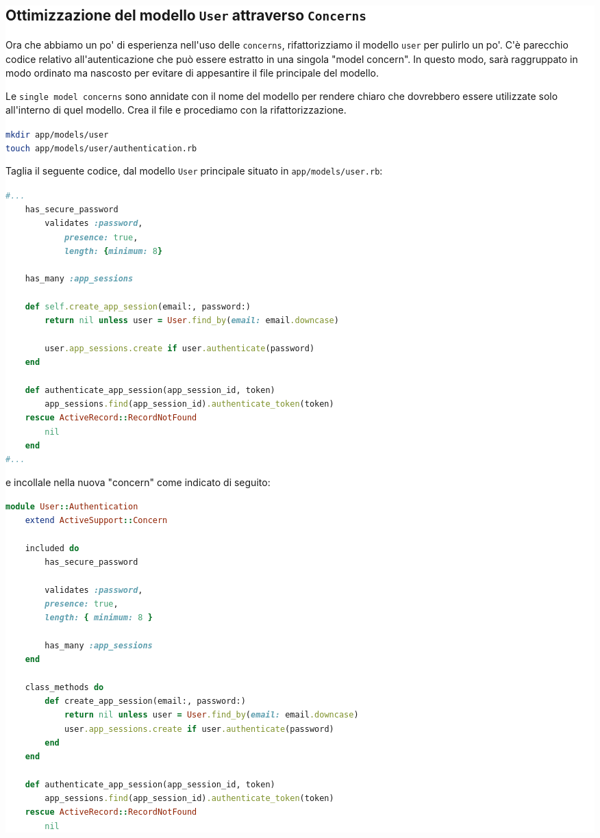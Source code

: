 ## Ottimizzazione del modello `User` attraverso `Concerns`

Ora che abbiamo un po' di esperienza nell'uso delle `concerns`, rifattorizziamo il modello `user` per pulirlo un po'. C'è parecchio codice relativo all'autenticazione che può essere estratto in una singola "model concern". In questo modo, sarà raggruppato in modo ordinato ma nascosto per evitare di appesantire il file principale del modello.

Le `single model concerns` sono annidate con il nome del modello per rendere chiaro che dovrebbero essere utilizzate solo all'interno di quel modello. Crea il file e procediamo con la rifattorizzazione.

```sh
mkdir app/models/user
touch app/models/user/authentication.rb
```

Taglia il seguente codice, dal modello `User` principale situato  in `app/models/user.rb`:

```ruby
#...
    has_secure_password
        validates :password, 
            presence: true, 
            length: {minimum: 8}

    has_many :app_sessions

    def self.create_app_session(email:, password:)
        return nil unless user = User.find_by(email: email.downcase)
        
        user.app_sessions.create if user.authenticate(password)
    end

    def authenticate_app_session(app_session_id, token)
        app_sessions.find(app_session_id).authenticate_token(token)
    rescue ActiveRecord::RecordNotFound
        nil
    end
#...
```
e incollale nella nuova "concern" come indicato di seguito:
```ruby
module User::Authentication
    extend ActiveSupport::Concern
    
    included do
        has_secure_password
        
        validates :password,
        presence: true,
        length: { minimum: 8 }
        
        has_many :app_sessions
    end

    class_methods do
        def create_app_session(email:, password:)
            return nil unless user = User.find_by(email: email.downcase)
            user.app_sessions.create if user.authenticate(password)
        end
    end

    def authenticate_app_session(app_session_id, token)
        app_sessions.find(app_session_id).authenticate_token(token)
    rescue ActiveRecord::RecordNotFound
        nil
```